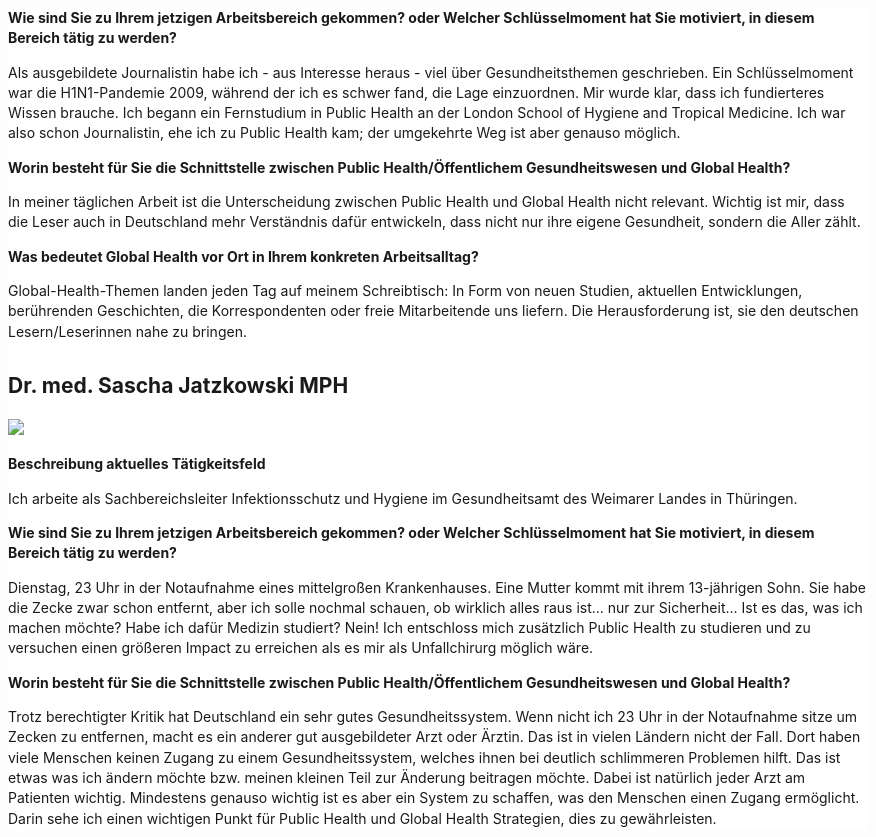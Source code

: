 **Wie sind Sie zu Ihrem jetzigen Arbeitsbereich gekommen? oder Welcher
Schlüsselmoment hat Sie motiviert, in diesem Bereich tätig zu werden?**

Als ausgebildete Journalistin habe ich - aus Interesse heraus - viel über
Gesundheitsthemen geschrieben. Ein Schlüsselmoment war die H1N1-Pandemie 2009,
während der ich es schwer fand, die Lage einzuordnen. Mir wurde klar, dass ich
fundierteres Wissen brauche. Ich begann ein Fernstudium in Public Health an der
London School of Hygiene and Tropical Medicine. Ich war also schon Journalistin,
ehe ich zu Public Health kam; der umgekehrte Weg ist aber genauso möglich.

**Worin besteht für Sie die Schnittstelle zwischen Public Health/Öffentlichem
Gesundheitswesen und Global Health?**

In meiner täglichen Arbeit ist die Unterscheidung zwischen Public Health und
Global Health nicht relevant. Wichtig ist mir, dass die Leser auch in
Deutschland mehr Verständnis dafür entwickeln, dass nicht nur ihre eigene
Gesundheit, sondern die Aller zählt.

**Was bedeutet Global Health vor Ort in Ihrem konkreten Arbeitsalltag?**

Global-Health-Themen landen jeden Tag auf meinem Schreibtisch: In Form von neuen
Studien, aktuellen Entwicklungen, berührenden Geschichten, die Korrespondenten
oder freie Mitarbeitende uns liefern. Die Herausforderung ist, sie den deutschen
Lesern/Leserinnen nahe zu bringen.

## Dr. med. Sascha Jatzkowski MPH

![](media/136aba1ded4cd4d431fcbdac5f093b04.jpg)

**Beschreibung aktuelles Tätigkeitsfeld**

Ich arbeite als Sachbereichsleiter Infektionsschutz und Hygiene im
Gesundheitsamt des Weimarer Landes in Thüringen.

**Wie sind Sie zu Ihrem jetzigen Arbeitsbereich gekommen? oder Welcher
Schlüsselmoment hat Sie motiviert, in diesem Bereich tätig zu werden?**

Dienstag, 23 Uhr in der Notaufnahme eines mittelgroßen Krankenhauses. Eine
Mutter kommt mit ihrem 13-jährigen Sohn. Sie habe die Zecke zwar schon entfernt,
aber ich solle nochmal schauen, ob wirklich alles raus ist… nur zur
Sicherheit... Ist es das, was ich machen möchte? Habe ich dafür Medizin
studiert? Nein! Ich entschloss mich zusätzlich Public Health zu studieren und zu
versuchen einen größeren Impact zu erreichen als es mir als Unfallchirurg
möglich wäre.

**Worin besteht für Sie die Schnittstelle zwischen Public Health/Öffentlichem
Gesundheitswesen und Global Health?**

Trotz berechtigter Kritik hat Deutschland ein sehr gutes Gesundheitssystem. Wenn
nicht ich 23 Uhr in der Notaufnahme sitze um Zecken zu entfernen, macht es ein
anderer gut ausgebildeter Arzt oder Ärztin. Das ist in vielen Ländern nicht der
Fall. Dort haben viele Menschen keinen Zugang zu einem Gesundheitssystem,
welches ihnen bei deutlich schlimmeren Problemen hilft. Das ist etwas was ich
ändern möchte bzw. meinen kleinen Teil zur Änderung beitragen möchte. Dabei ist
natürlich jeder Arzt am Patienten wichtig. Mindestens genauso wichtig ist es
aber ein System zu schaffen, was den Menschen einen Zugang ermöglicht. Darin
sehe ich einen wichtigen Punkt für Public Health und Global Health Strategien,
dies zu gewährleisten.
